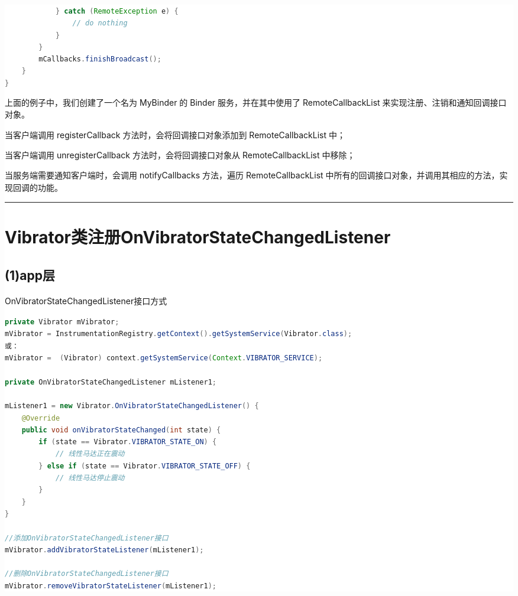 ```java
            } catch (RemoteException e) {
                // do nothing
            }
        }
        mCallbacks.finishBroadcast();
    }
}

```

上面的例子中，我们创建了一个名为 MyBinder 的 Binder 服务，并在其中使用了 RemoteCallbackList 来实现注册、注销和通知回调接口对象。

当客户端调用 registerCallback 方法时，会将回调接口对象添加到 RemoteCallbackList 中；

当客户端调用 unregisterCallback 方法时，会将回调接口对象从 RemoteCallbackList 中移除；

当服务端需要通知客户端时，会调用 notifyCallbacks 方法，遍历 RemoteCallbackList 中所有的回调接口对象，并调用其相应的方法，实现回调的功能。


---


# Vibrator类注册OnVibratorStateChangedListener



## (1)app层

OnVibratorStateChangedListener接口方式



```java
private Vibrator mVibrator;  
mVibrator = InstrumentationRegistry.getContext().getSystemService(Vibrator.class);
或：
mVibrator =  (Vibrator) context.getSystemService(Context.VIBRATOR_SERVICE);

private OnVibratorStateChangedListener mListener1;

mListener1 = new Vibrator.OnVibratorStateChangedListener() {
    @Override
    public void onVibratorStateChanged(int state) {
        if (state == Vibrator.VIBRATOR_STATE_ON) {
            // 线性马达正在震动
        } else if (state == Vibrator.VIBRATOR_STATE_OFF) {
            // 线性马达停止震动
        }
    }
}

//添加OnVibratorStateChangedListener接口
mVibrator.addVibratorStateListener(mListener1);

//删除OnVibratorStateChangedListener接口
mVibrator.removeVibratorStateListener(mListener1);


```
